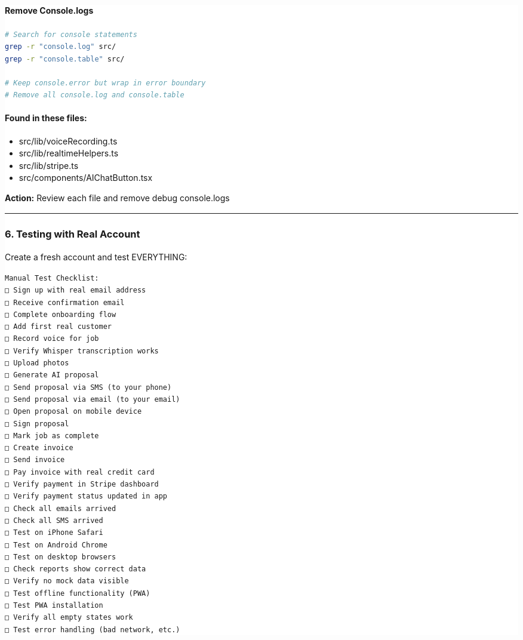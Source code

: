 #### Remove Console.logs
```bash
# Search for console statements
grep -r "console.log" src/
grep -r "console.table" src/

# Keep console.error but wrap in error boundary
# Remove all console.log and console.table
```

#### Found in these files:
- src/lib/voiceRecording.ts
- src/lib/realtimeHelpers.ts
- src/lib/stripe.ts
- src/components/AIChatButton.tsx

**Action:** Review each file and remove debug console.logs

---

### 6. Testing with Real Account

Create a fresh account and test EVERYTHING:

```
Manual Test Checklist:
□ Sign up with real email address
□ Receive confirmation email
□ Complete onboarding flow
□ Add first real customer
□ Record voice for job
□ Verify Whisper transcription works
□ Upload photos
□ Generate AI proposal
□ Send proposal via SMS (to your phone)
□ Send proposal via email (to your email)
□ Open proposal on mobile device
□ Sign proposal
□ Mark job as complete
□ Create invoice
□ Send invoice
□ Pay invoice with real credit card
□ Verify payment in Stripe dashboard
□ Verify payment status updated in app
□ Check all emails arrived
□ Check all SMS arrived
□ Test on iPhone Safari
□ Test on Android Chrome
□ Test on desktop browsers
□ Check reports show correct data
□ Verify no mock data visible
□ Test offline functionality (PWA)
□ Test PWA installation
□ Verify all empty states work
□ Test error handling (bad network, etc.)
```
